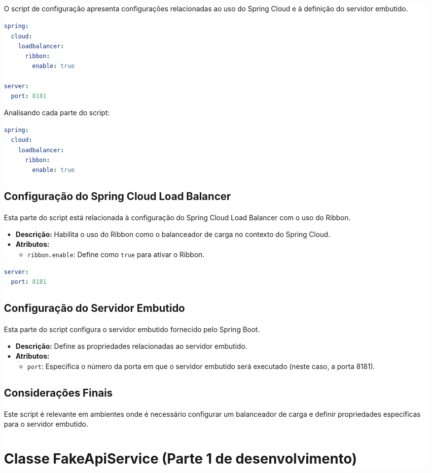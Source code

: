 O script de configuração apresenta configurações relacionadas ao uso do Spring Cloud e à definição do servidor embutido. 

```yaml
spring:
  cloud:
    loadbalancer:
      ribbon:
        enable: true

server:
  port: 8181
```

Analisando cada parte do script:

```yaml
spring:
  cloud:
    loadbalancer:
      ribbon:
        enable: true
```

## Configuração do Spring Cloud Load Balancer

Esta parte do script está relacionada à configuração do Spring Cloud Load Balancer com o uso do Ribbon.

- **Descrição:** Habilita o uso do Ribbon como o balanceador de carga no contexto do Spring Cloud.
- **Atributos:**
    - `ribbon.enable`: Define como `true` para ativar o Ribbon.

```yaml
server:
  port: 8181
```

## Configuração do Servidor Embutido

Esta parte do script configura o servidor embutido fornecido pelo Spring Boot.

- **Descrição:** Define as propriedades relacionadas ao servidor embutido.
- **Atributos:**
    - `port`: Especifica o número da porta em que o servidor embutido será executado (neste caso, a porta 8181).

## Considerações Finais

Este script é relevante em ambientes onde é necessário configurar um balanceador de carga e definir propriedades específicas para o servidor embutido.

# Classe FakeApiService (Parte 1 de desenvolvimento)
